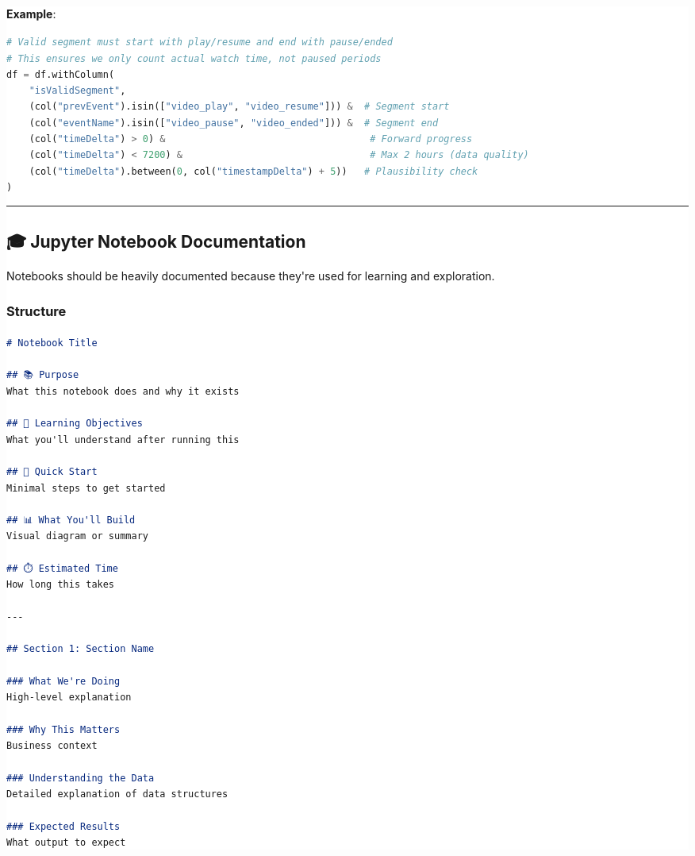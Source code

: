 **Example**:
```python
# Valid segment must start with play/resume and end with pause/ended
# This ensures we only count actual watch time, not paused periods
df = df.withColumn(
    "isValidSegment",
    (col("prevEvent").isin(["video_play", "video_resume"])) &  # Segment start
    (col("eventName").isin(["video_pause", "video_ended"])) &  # Segment end
    (col("timeDelta") > 0) &                                    # Forward progress
    (col("timeDelta") < 7200) &                                 # Max 2 hours (data quality)
    (col("timeDelta").between(0, col("timestampDelta") + 5))   # Plausibility check
)
```

---

## 🎓 Jupyter Notebook Documentation

Notebooks should be heavily documented because they're used for learning and exploration.

### Structure

```markdown
# Notebook Title

## 📚 Purpose
What this notebook does and why it exists

## 🎯 Learning Objectives
What you'll understand after running this

## 🚀 Quick Start
Minimal steps to get started

## 📊 What You'll Build
Visual diagram or summary

## ⏱️ Estimated Time
How long this takes

---

## Section 1: Section Name

### What We're Doing
High-level explanation

### Why This Matters
Business context

### Understanding the Data
Detailed explanation of data structures

### Expected Results
What output to expect
```
